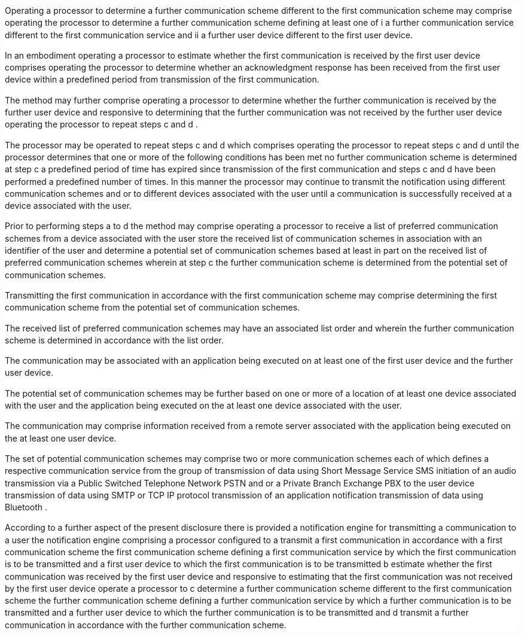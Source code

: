 Operating a processor to determine a further communication scheme different to the first communication scheme may comprise operating the processor to determine a further communication scheme defining at least one of i a further communication service different to the first communication service and ii a further user device different to the first user device.

In an embodiment operating a processor to estimate whether the first communication is received by the first user device comprises operating the processor to determine whether an acknowledgment response has been received from the first user device within a predefined period from transmission of the first communication.

The method may further comprise operating a processor to determine whether the further communication is received by the further user device and responsive to determining that the further communication was not received by the further user device operating the processor to repeat steps c and d .

The processor may be operated to repeat steps c and d which comprises operating the processor to repeat steps c and d until the processor determines that one or more of the following conditions has been met no further communication scheme is determined at step c a predefined period of time has expired since transmission of the first communication and steps c and d have been performed a predefined number of times. In this manner the processor may continue to transmit the notification using different communication schemes and or to different devices associated with the user until a communication is successfully received at a device associated with the user.

Prior to performing steps a to d the method may comprise operating a processor to receive a list of preferred communication schemes from a device associated with the user store the received list of communication schemes in association with an identifier of the user and determine a potential set of communication schemes based at least in part on the received list of preferred communication schemes wherein at step c the further communication scheme is determined from the potential set of communication schemes.

Transmitting the first communication in accordance with the first communication scheme may comprise determining the first communication scheme from the potential set of communication schemes.

The received list of preferred communication schemes may have an associated list order and wherein the further communication scheme is determined in accordance with the list order.

The communication may be associated with an application being executed on at least one of the first user device and the further user device.

The potential set of communication schemes may be further based on one or more of a location of at least one device associated with the user and the application being executed on the at least one device associated with the user.

The communication may comprise information received from a remote server associated with the application being executed on the at least one user device.

The set of potential communication schemes may comprise two or more communication schemes each of which defines a respective communication service from the group of transmission of data using Short Message Service SMS initiation of an audio transmission via a Public Switched Telephone Network PSTN and or a Private Branch Exchange PBX to the user device transmission of data using SMTP or TCP IP protocol transmission of an application notification transmission of data using Bluetooth .

According to a further aspect of the present disclosure there is provided a notification engine for transmitting a communication to a user the notification engine comprising a processor configured to a transmit a first communication in accordance with a first communication scheme the first communication scheme defining a first communication service by which the first communication is to be transmitted and a first user device to which the first communication is to be transmitted b estimate whether the first communication was received by the first user device and responsive to estimating that the first communication was not received by the first user device operate a processor to c determine a further communication scheme different to the first communication scheme the further communication scheme defining a further communication service by which a further communication is to be transmitted and a further user device to which the further communication is to be transmitted and d transmit a further communication in accordance with the further communication scheme.
